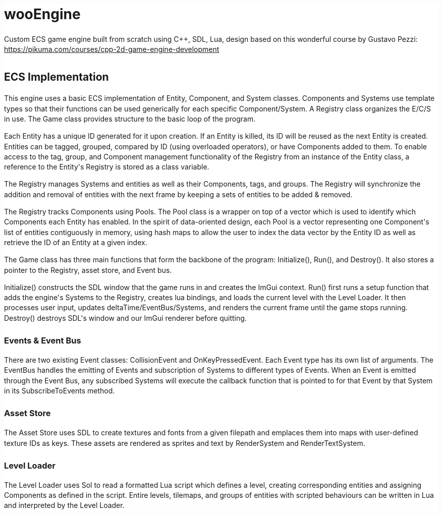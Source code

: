 # wooEngine
Custom ECS game engine built from scratch using C++, SDL, Lua, design based on this wonderful course by Gustavo Pezzi:
https://pikuma.com/courses/cpp-2d-game-engine-development

## ECS Implementation
This engine uses a basic ECS implementation of Entity, Component, and System classes. Components and Systems use template types so that their functions can be used generically for each specific Component/System. A Registry class organizes the E/C/S in use. The Game class provides structure to the basic loop of the program.

Each Entity has a unique ID generated for it upon creation. If an Entity is killed, its ID will be reused as the next Entity is created. Entities can be tagged, grouped, compared by ID (using overloaded operators), or have Components added to them. To enable access to the tag, group, and Component management functionality of the Registry from an instance of the Entity class, a reference to the Entity's Registry is stored as a class variable. 

The Registry manages Systems and entities as well as their Components, tags, and groups. The Registry will synchronize the addition and removal of entities with the next frame by keeping a sets of entities to be added & removed. 

The Registry tracks Components using Pools. The Pool class is a wrapper on top of a vector which is used to identify which Components each Entity has enabled. In the spirit of data-oriented design, each Pool is a vector representing one Component's list of entities contiguously in memory, using hash maps to allow the user to index the data vector by the Entity ID as well as retrieve the ID of an Entity at a given index.

The Game class has three main functions that form the backbone of the program: Initialize(), Run(), and Destroy(). It also stores a pointer to the Registry, asset store, and Event bus.

Initialize() constructs the SDL window that the game runs in and creates the ImGui context.
Run() first runs a setup function that adds the engine's Systems to the Registry, creates lua bindings, and loads the current level with the Level Loader. It then processes user input, updates deltaTime/EventBus/Systems, and renders the current frame until the game stops running.
Destroy() destroys SDL's window and our ImGui renderer before quitting.

### Events & Event Bus
There are two existing Event classes: CollisionEvent and OnKeyPressedEvent. Each Event type has its own list of arguments. The EventBus handles the emitting of Events and subscription of Systems to different types of Events. When an Event is emitted through the Event Bus, any subscribed Systems will execute the callback function that is pointed to for that Event by that System in its SubscribeToEvents method. 

### Asset Store
The Asset Store uses SDL to create textures and fonts from a given filepath and emplaces them into maps with user-defined texture IDs as keys. These assets are rendered as sprites and text by RenderSystem and RenderTextSystem.

### Level Loader
The Level Loader uses Sol to read a formatted Lua script which defines a level, creating corresponding entities and assigning Components as defined in the script. Entire levels, tilemaps, and groups of entities with scripted behaviours can be written in Lua and interpreted by the Level Loader.
